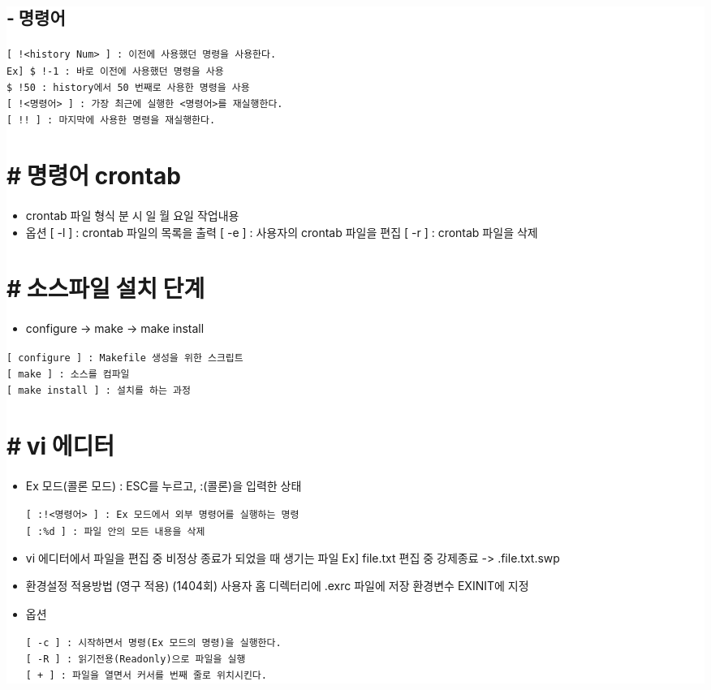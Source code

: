 

## - 명령어

```
[ !<history Num> ] : 이전에 사용했던 명령을 사용한다.
Ex] $ !-1 : 바로 이전에 사용했던 명령을 사용
$ !50 : history에서 50 번째로 사용한 명령을 사용
[ !<명령어> ] : 가장 최근에 실행한 <명령어>를 재실행한다.
[ !! ] : 마지막에 사용한 명령을 재실행한다.
```

# # 명령어 crontab 

- crontab 파일 형식
  분 시 일 월 요일 작업내용
- 옵션
  [ -l ] : crontab 파일의 목록을 출력
  [ -e ] : 사용자의 crontab 파일을 편집
  [ -r ] : crontab 파일을 삭제

# # 소스파일 설치 단계 

- configure -> make -> make install

```
[ configure ] : Makefile 생성을 위한 스크립트
[ make ] : 소스를 컴파일
[ make install ] : 설치를 하는 과정
```

# # vi 에디터 

- Ex 모드(콜론 모드) : ESC를 누르고, :(콜론)을 입력한 상태
  
  ```
  [ :!<명령어> ] : Ex 모드에서 외부 명령어를 실행하는 명령
  [ :%d ] : 파일 안의 모든 내용을 삭제
  ```
  
- vi 에디터에서 파일을 편집 중 비정상 종료가 되었을 때 생기는 파일
  Ex] file.txt 편집 중 강제종료 -> .file.txt.swp
  
- 환경설정 적용방법 (영구 적용) (1404회)
  사용자 홈 디렉터리에 .exrc 파일에 저장
  환경변수 EXINIT에 지정
  
- 옵션
  
  ```
  [ -c ] : 시작하면서 명령(Ex 모드의 명령)을 실행한다.
  [ -R ] : 읽기전용(Readonly)으로 파일을 실행
  [ + ] : 파일을 열면서 커서를 번째 줄로 위치시킨다.
  ```
  